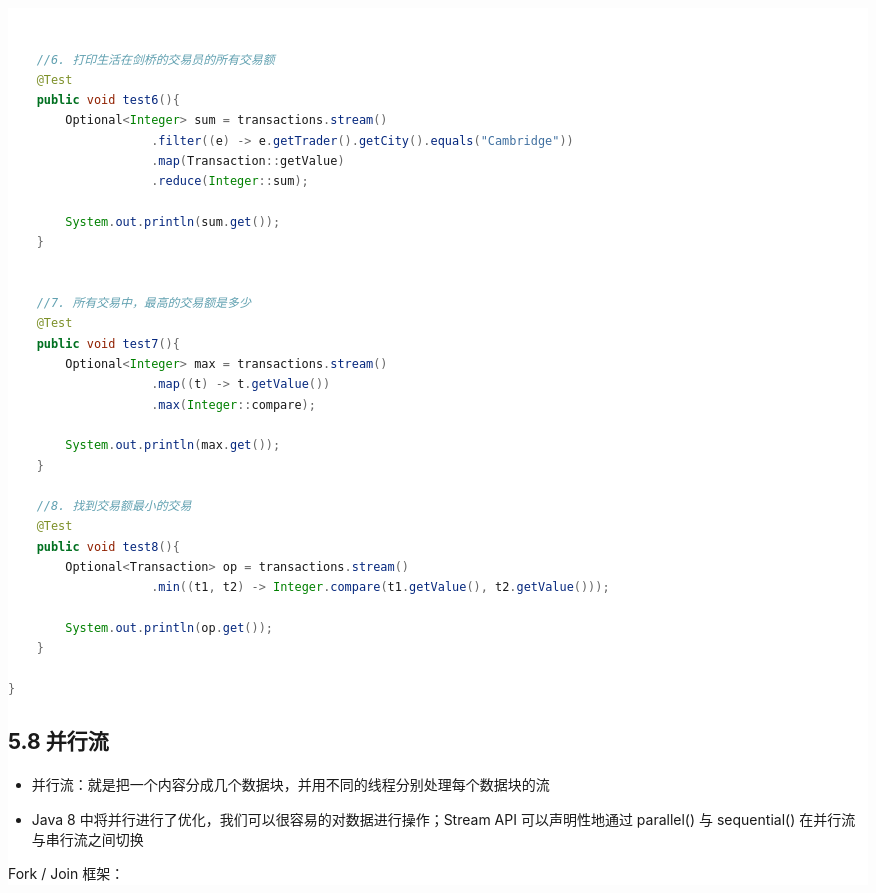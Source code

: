 ```java
	
	
	//6. 打印生活在剑桥的交易员的所有交易额
	@Test
	public void test6(){
		Optional<Integer> sum = transactions.stream()
					.filter((e) -> e.getTrader().getCity().equals("Cambridge"))
					.map(Transaction::getValue)
					.reduce(Integer::sum);
		
		System.out.println(sum.get());
	}
	
	
	//7. 所有交易中，最高的交易额是多少
	@Test
	public void test7(){
		Optional<Integer> max = transactions.stream()
					.map((t) -> t.getValue())
					.max(Integer::compare);
		
		System.out.println(max.get());
	}
	
	//8. 找到交易额最小的交易
	@Test
	public void test8(){
		Optional<Transaction> op = transactions.stream()
					.min((t1, t2) -> Integer.compare(t1.getValue(), t2.getValue()));
		
		System.out.println(op.get());
	}

}
```















## 5.8 并行流

- 并行流：就是把一个内容分成几个数据块，并用不同的线程分别处理每个数据块的流

- Java 8 中将并行进行了优化，我们可以很容易的对数据进行操作；Stream API 可以声明性地通过 parallel() 与 sequential() 在并行流与串行流之间切换

Fork / Join 框架：
